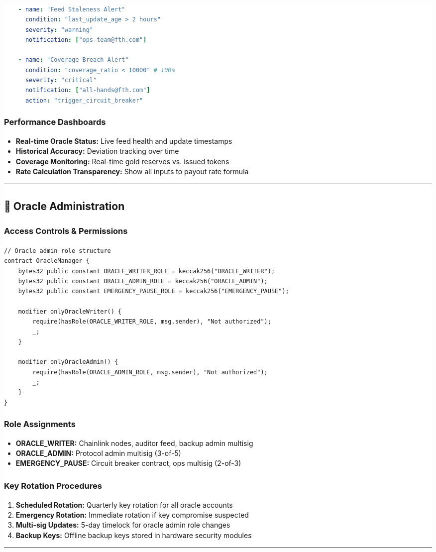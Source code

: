 ```yaml
    - name: "Feed Staleness Alert" 
      condition: "last_update_age > 2 hours"
      severity: "warning"
      notification: ["ops-team@fth.com"]
      
    - name: "Coverage Breach Alert"
      condition: "coverage_ratio < 10000" # 100%
      severity: "critical"  
      notification: ["all-hands@fth.com"]
      action: "trigger_circuit_breaker"
```

### Performance Dashboards
- **Real-time Oracle Status:** Live feed health and update timestamps
- **Historical Accuracy:** Deviation tracking over time  
- **Coverage Monitoring:** Real-time gold reserves vs. issued tokens
- **Rate Calculation Transparency:** Show all inputs to payout rate formula

---

## 🔧 Oracle Administration

### Access Controls & Permissions
```solidity
// Oracle admin role structure
contract OracleManager {
    bytes32 public constant ORACLE_WRITER_ROLE = keccak256("ORACLE_WRITER");
    bytes32 public constant ORACLE_ADMIN_ROLE = keccak256("ORACLE_ADMIN");
    bytes32 public constant EMERGENCY_PAUSE_ROLE = keccak256("EMERGENCY_PAUSE");
    
    modifier onlyOracleWriter() {
        require(hasRole(ORACLE_WRITER_ROLE, msg.sender), "Not authorized");
        _;
    }
    
    modifier onlyOracleAdmin() {
        require(hasRole(ORACLE_ADMIN_ROLE, msg.sender), "Not authorized"); 
        _;
    }
}
```

### Role Assignments
- **ORACLE_WRITER:** Chainlink nodes, auditor feed, backup admin multisig
- **ORACLE_ADMIN:** Protocol admin multisig (3-of-5)
- **EMERGENCY_PAUSE:** Circuit breaker contract, ops multisig (2-of-3)

### Key Rotation Procedures
1. **Scheduled Rotation:** Quarterly key rotation for all oracle accounts
2. **Emergency Rotation:** Immediate rotation if key compromise suspected
3. **Multi-sig Updates:** 5-day timelock for oracle admin role changes
4. **Backup Keys:** Offline backup keys stored in hardware security modules

---